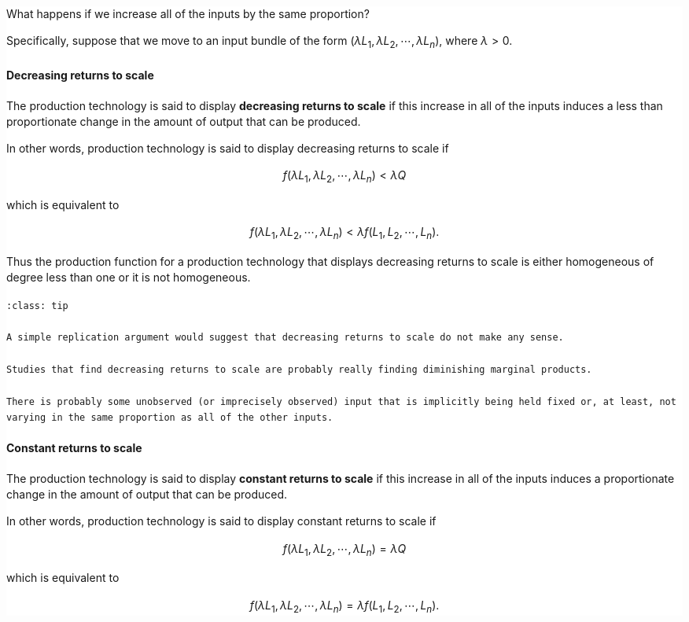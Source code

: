 What happens if we increase all of the inputs by the same proportion?

Specifically, suppose that we move to an input bundle of the form $\left(\lambda L_{1}, \lambda L_{2}, \cdots, \lambda L_{n}\right)$, where $\lambda>0$.


#### Decreasing returns to scale

The production technology is said to display **decreasing returns to scale** if this increase in all of the inputs induces a less than proportionate change in the amount of output that can be produced.

In other words, production technology is said to display decreasing returns to scale if

$$
f\left(\lambda L_{1}, \lambda L_{2}, \cdots, \lambda L_{n}\right)<\lambda Q
$$

which is equivalent to

$$
f\left(\lambda L_{1}, \lambda L_{2}, \cdots, \lambda L_{n}\right)<\lambda f\left(L_{1}, L_{2}, \cdots, L_{n}\right) .
$$

Thus the production function for a production technology that displays decreasing returns to scale is either homogeneous of degree less than one or it is not homogeneous.

```{admonition} Note
:class: tip

A simple replication argument would suggest that decreasing returns to scale do not make any sense.

Studies that find decreasing returns to scale are probably really finding diminishing marginal products.

There is probably some unobserved (or imprecisely observed) input that is implicitly being held fixed or, at least, not varying in the same proportion as all of the other inputs.
```


#### Constant returns to scale
The production technology is said to display **constant returns to scale** if this increase in all of the inputs induces a proportionate change in the amount of output that can be produced.

In other words, production technology is said to display constant returns to scale if

$$
f\left(\lambda L_{1}, \lambda L_{2}, \cdots, \lambda L_{n}\right)=\lambda Q
$$

which is equivalent to

$$
f\left(\lambda L_{1}, \lambda L_{2}, \cdots, \lambda L_{n}\right)=\lambda f\left(L_{1}, L_{2}, \cdots, L_{n}\right) .
$$
